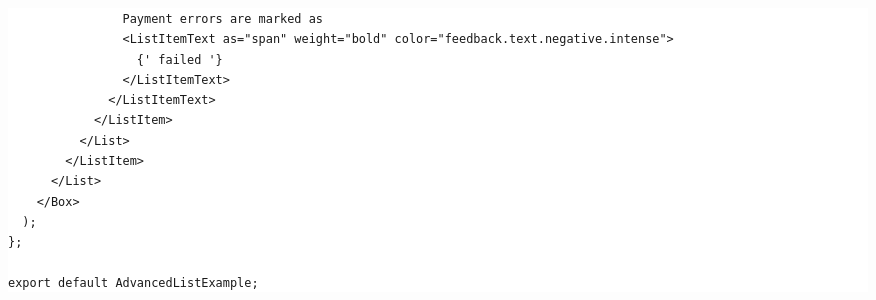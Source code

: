```tsx
                Payment errors are marked as
                <ListItemText as="span" weight="bold" color="feedback.text.negative.intense">
                  {' failed '}
                </ListItemText>
              </ListItemText>
            </ListItem>
          </List>
        </ListItem>
      </List>
    </Box>
  );
};

export default AdvancedListExample;
```
